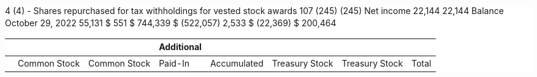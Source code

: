 <td>4</td>
<td>(4)</td>
<td></td>
<td></td>
<td></td>
<td>-</td>
</tr>
<tr>
<td>Shares repurchased for tax withholdings for vested stock awards</td>
<td></td>
<td></td>
<td></td>
<td></td>
<td>107</td>
<td>(245)</td>
<td>(245)</td>
</tr>
<tr>
<td>Net income</td>
<td></td>
<td></td>
<td></td>
<td>22,144</td>
<td></td>
<td></td>
<td>22,144</td>
</tr>
<tr>
<td>Balance October 29, 2022</td>
<td>55,131</td>
<td>$ 551</td>
<td>$ 744,339</td>
<td>$ (522,057)</td>
<td>2,533</td>
<td>$ (22,369)</td>
<td>$ 200,464</td>
</tr>
</tbody>
</table>
<table>
<thead>
<tr>
<th></th>
<th></th>
<th></th>
<th>Additional</th>
<th></th>
<th></th>
<th></th>
<th></th>
</tr>
</thead>
<tbody>
<tr>
<td></td>
<td>Common Stock</td>
<td>Common Stock</td>
<td>Paid-In</td>
<td>Accumulated</td>
<td>Treasury Stock</td>
<td>Treasury Stock</td>
<td>Total</td>
</tr>
<tr>